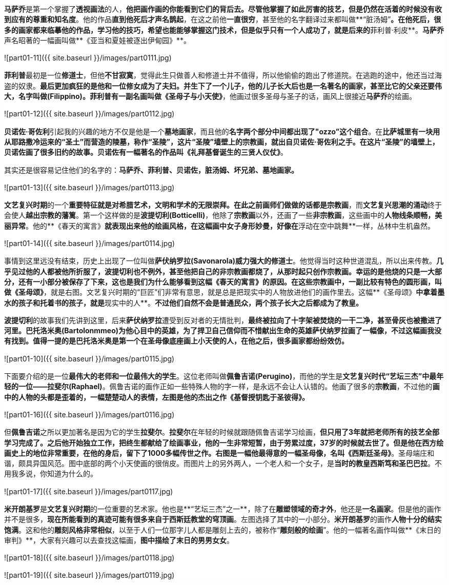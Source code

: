 **马萨乔**是第一个掌握了**透视画法**的人，**他把画作画的你能看到它们的背后去。**尽管他掌握了如此厉害的技艺，但是仍然在活着的时候**没有收到应有的尊重和知名度**。他的作品**直到他死后才声名鹊起**，在这之前他**一直很穷**，甚至他的名字翻译过来都叫做**“脏汤姆”**。在他死后，很多的画家都来临摹他的作品，学习他的技巧，希望也能能够掌握这门技术，但是似乎只有一个人成功了，就是后来的**菲利普·利皮**。**马萨乔**声名昭著的一幅画叫做**《亚当和夏娃被逐出伊甸园》**。

![part01-11]({{ site.baseurl }}/images/part0111.jpg)

**菲利普**最初是一位**修道士**，但他**不甘寂寞**，觉得此生只做善人和修道士并不值得，所以他偷偷的跑出了修道院。在逃跑的途中，他还当过海盗的奴隶。**最后更加疯狂的是他和一位修女成为了夫妇。并生下了一个儿子，他的儿子长大后也是一名著名的画家，甚至比它的父亲还要伟大，名字叫做(Filippino)。**菲利普有一副名画叫做**《圣母子与小天使》**，他画过很多圣母与圣子的话，画风上很接近**马萨乔**的绘画。

![part01-12]({{ site.baseurl }}/images/part0112.jpg)

**贝诺佐·哥佐利**引起我的兴趣的地方不仅是他是一个**墓地画家**，而且他的**名字两个部分中间都出现了"ozzo”这个组合**。在**比萨城里有一块用从耶路撒冷运来的“圣土”而营造的陵墓，称作“圣陵”，这片“圣陵”墙壁上的宗教画，就出自贝诺佐·哥佐利之手。**在这片“圣陵”的墙壁上，贝诺佐画了很多旧约的故事。**贝诺佐**有一幅著名的作品叫**《礼拜基督诞生的三贤人仪仗》**。

其实还是很容易记住他们的名字的：**马萨乔、菲利普、贝诺佐，脏汤姆、坏兄弟、墓地画家。**

![part01-13]({{ site.baseurl }}/images/part0113.jpg)

**文艺复兴时期**的一个**重要特征就是对希腊艺术，文明和学术的无限崇拜。**在此之前画师们做做的话都是**宗教画**，而**文艺复兴思潮的涌动**终于会使人**越出宗教的藩篱**。第一个这样做的是**波提切利(Botticelli)**，他除了**宗教画**以外，还画了一些**非宗教画**，这些画中的**人物线条顺畅，美丽异常**。他的**《春天的寓言》**就表现出来他的绘画风格，在这幅画中女子身形妙曼，好像在**浮动在空中跳舞**一样，丛林中生机盎然。

![part01-14]({{ site.baseurl }}/images/part0114.jpg)

事情到这里远没有结束，历史上出现了一位叫做**萨伏纳罗拉(Savonarola)**威力强大的**修道士**。他觉得当时这种世道混乱，所以出来传教。**几乎见过他的人都被他所折服了，波提切利也不例外，甚至他把自己的非宗教画都烧了，从那时起只创作宗教画。幸运的是他烧的只是一大部分，还有一小部分被保存了下来，这也是我们为什么能够看到这幅《春天的寓言》的原因。**在这些宗教画中，一副比较有特色的圆形画，叫做**《圣母颂》**，就是右图。文艺复兴时期的“巨匠”们非常有意思，就是总是把现实中的人物放进他们的画作里去。这幅**《圣母颂》**中拿着墨水的孩子和托着书的孩子，就是**现实中的人**。**不过他们自然不会是普通民众，两个孩子长大之后都成为了教皇。**

**波提切利**的故事我们先讲到这里，后来**萨伏纳罗拉**遭受到反对者的无情批判，**最终被拉向了十字架被焚烧的一干二净，甚至骨灰也被撒进了河里。巴托洛米奥(Bartolonmmeo)为他心目中的英雄，为了捍卫自己信仰而不惜献出生命的英雄萨伏纳罗拉画了一幅像，不过这幅画我没有找到。值得一提的是巴托洛米奥是第一个在圣母像底座画上小天使的人，在他之后，很多画家都纷纷效仿。**

![part01-10]({{ site.baseurl }}/images/part0115.jpg)

下面要介绍的是一位**最伟大的老师和一位最伟大的学生**。这位老师叫做**佩鲁吉诺(Perugino)**，而他的学生是**文艺复兴时代“艺坛三杰”中最年轻的一位——拉斐尔(Raphael)**。佩鲁吉诺的画作正如一些特殊人物的字一样，是永远不会让人认错的。他画了很多的**宗教画**，不过他的**画中的人物的头都是歪着的，一幅楚楚动人的表情，左图是他的杰出之作《基督授钥匙于圣彼得》。**

![part01-16]({{ site.baseurl }}/images/part0116.jpg)

但**佩鲁吉诺**之所以更加著名是因为它的学生**拉斐尔**。**拉斐尔**在年轻的时候就跟随佩鲁吉诺学习绘画，**但只用了3年就把老师所有的技艺全部学习完成了。**之后他开始独立工作，**把终生都献给了绘画事业，他的一生非常短暂，由于劳累过度，37岁的时候就去世了。**但是他在西方绘画史上的地位非常重要，在他的身后，**留下了1000多幅传世之作**。右图是**一幅他最得意的一幅圣母像**，名叫**《西斯廷圣母》**。圣母端庄和谐，颇具异国风范。图中底部的两个小天使画的很俏皮。而图片上的另外两人，一个老人和一个女子，是**当时的教皇西斯笃和圣巴巴拉**。不用我多说，你知道为什么的。

![part01-17]({{ site.baseurl }}/images/part0117.jpg)

**米开朗基罗**是**文艺复兴时期**的一位重要的艺术家。他也是**“艺坛三杰”之一**，除了在**雕塑领域的奇才外**，他还是**一名画家**。但是他的画作并不是很多，**现在所能看到的真迹可能有很多来自于西斯廷教堂的穹顶画**。左图选择了其中的一小部分。**米开朗基罗**的画作**人物十分的结实饱满**。这和他的**雕刻风格非常相似**，以至于人们一位那字儿人都是雕刻上去的，被称作“**雕刻般的绘画**”。他的一幅著名画作叫做**《末日的审判》**，大家有兴趣可以去查找这幅画，**图中描绘了末日的男男女女**。

![part01-18]({{ site.baseurl }}/images/part0118.jpg)

![part01-19]({{ site.baseurl }}/images/part0119.jpg)
